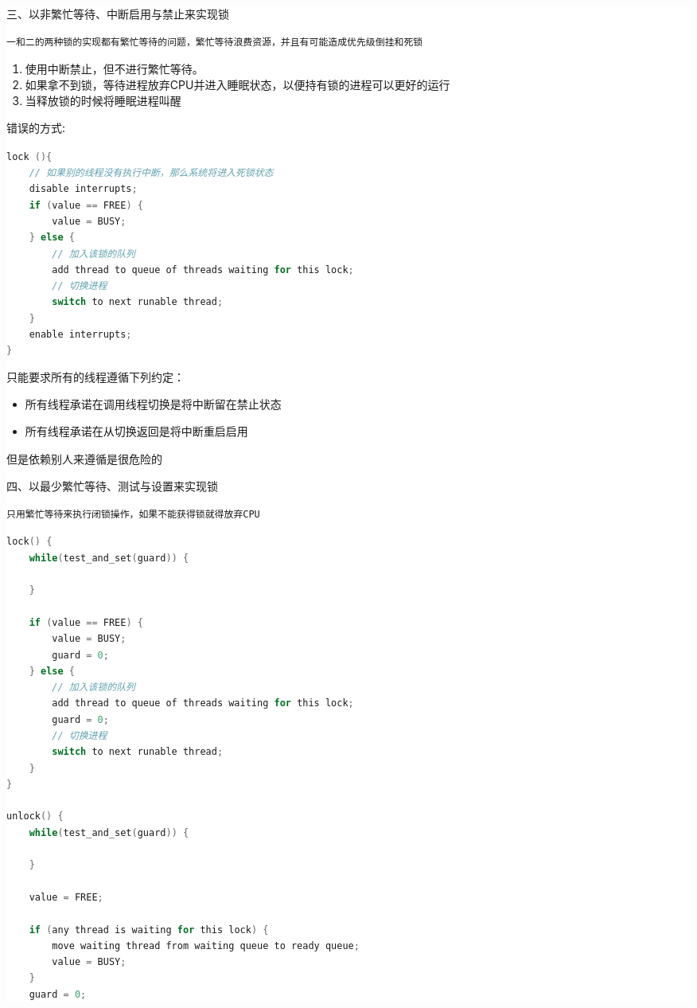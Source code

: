 三、以非繁忙等待、中断启用与禁止来实现锁
```
一和二的两种锁的实现都有繁忙等待的问题，繁忙等待浪费资源，并且有可能造成优先级倒挂和死锁
```

1. 使用中断禁止，但不进行繁忙等待。
2. 如果拿不到锁，等待进程放弃CPU并进入睡眠状态，以便持有锁的进程可以更好的运行
3. 当释放锁的时候将睡眠进程叫醒

错误的方式:
```c
lock (){
    // 如果别的线程没有执行中断，那么系统将进入死锁状态
    disable interrupts;
    if (value == FREE) {
        value = BUSY;
    } else {
        // 加入该锁的队列
        add thread to queue of threads waiting for this lock;
        // 切换进程
        switch to next runable thread;
    }
    enable interrupts;
}
```

只能要求所有的线程遵循下列约定：

- 所有线程承诺在调用线程切换是将中断留在禁止状态

- 所有线程承诺在从切换返回是将中断重启启用

但是依赖别人来遵循是很危险的

四、以最少繁忙等待、测试与设置来实现锁
```
只用繁忙等待来执行闭锁操作，如果不能获得锁就得放弃CPU
```

```c
lock() {
    while(test_and_set(guard)) {
        
    }
    
    if (value == FREE) {
        value = BUSY;
        guard = 0;
    } else {
        // 加入该锁的队列
        add thread to queue of threads waiting for this lock;
        guard = 0;
        // 切换进程
        switch to next runable thread;
    }
}

unlock() {
    while(test_and_set(guard)) {
            
    }
    
    value = FREE;
    
    if (any thread is waiting for this lock) {
        move waiting thread from waiting queue to ready queue;
        value = BUSY;
    }
    guard = 0;
```